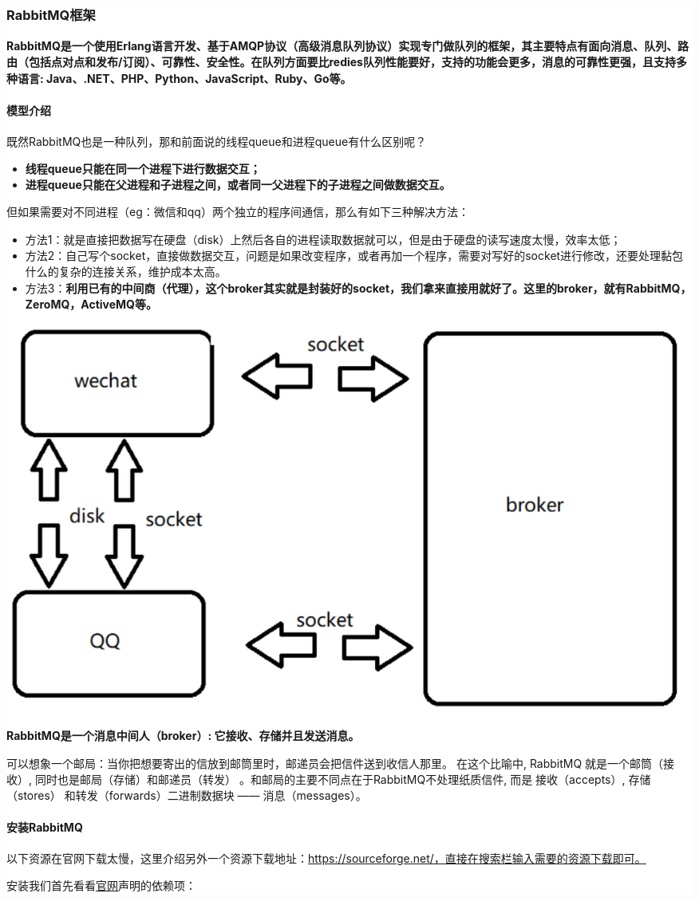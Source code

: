 ### RabbitMQ框架

**RabbitMQ是一个使用Erlang语言开发、基于AMQP协议（高级消息队列协议）实现专门做队列的框架，其主要特点有面向消息、队列、路由（包括点对点和发布/订阅）、可靠性、安全性。在队列方面要比redies队列性能要好，支持的功能会更多，消息的可靠性更强，且支持多种语言: Java、.NET、PHP、Python、JavaScript、Ruby、Go等。**

#### 模型介绍

既然RabbitMQ也是一种队列，那和前面说的线程queue和进程queue有什么区别呢？

- **线程queue只能在同一个进程下进行数据交互；**
- **进程queue只能在父进程和子进程之间，或者同一父进程下的子进程之间做数据交互。**

但如果需要对不同进程（eg：微信和qq）两个独立的程序间通信，那么有如下三种解决方法：

- 方法1：就是直接把数据写在硬盘（disk）上然后各自的进程读取数据就可以，但是由于硬盘的读写速度太慢，效率太低；
- 方法2：自己写个socket，直接做数据交互，问题是如果改变程序，或者再加一个程序，需要对写好的socket进行修改，还要处理黏包什么的复杂的连接关系，维护成本太高。
- 方法3：**利用已有的中间商（代理），这个broker其实就是封装好的socket，我们拿来直接用就好了。这里的broker，就有RabbitMQ，ZeroMQ，ActiveMQ等。**

![QQ截图20220405175826](image/QQ截图20220405175826.png)

**RabbitMQ是一个消息中间人（broker）: 它接收、存储并且发送消息。**

可以想象一个邮局：当你把想要寄出的信放到邮筒里时，邮递员会把信件送到收信人那里。 在这个比喻中, RabbitMQ 就是一个邮筒（接收）, 同时也是邮局（存储）和邮递员（转发） 。和邮局的主要不同点在于RabbitMQ不处理纸质信件, 而是 接收（accepts）, 存储（stores） 和转发（forwards）二进制数据块 —— 消息（messages）。

#### 安装RabbitMQ

以下资源在官网下载太慢，这里介绍另外一个资源下载地址：https://sourceforge.net/，直接在搜索栏输入需要的资源下载即可。

安装我们首先看看[官网](https://www.rabbitmq.com/install-windows.html)声明的依赖项：
